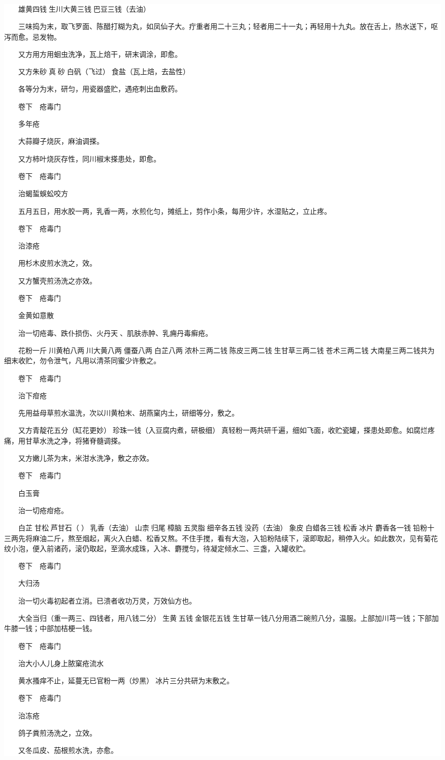 　　雄黄四钱 生川大黄三钱 巴豆三钱（去油）

　　三味捣为末，取飞罗面、陈醋打糊为丸，如凤仙子大。疔重者用二十三丸；轻者用二十一丸；再轻用十九丸。放在舌上，热水送下，呕泻而愈。忌发物。

　　又方用方用蛔虫洗净，瓦上焙干，研末调涂，即愈。

　　又方朱砂 真 砂 白矾（飞过） 食盐（瓦上焙，去盐性）

　　各等分为末，研匀，用瓷器盛贮，遇疮刺出血敷药。

　　卷下　疮毒门

　　多年疮

　　大蒜瓣子烧灰，麻油调搽。

　　又方柿叶烧灰存性，同川椒末搽患处，即愈。

　　卷下　疮毒门

　　治蝎蜇蜈蚣咬方

　　五月五日，用水胶一两，乳香一两，水煎化匀，摊纸上，剪作小条，每用少许，水湿贴之，立止疼。

　　卷下　疮毒门

　　治漆疮

　　用杉木皮煎水洗之，效。

　　又方蟹壳煎汤洗之亦效。

　　卷下　疮毒门

　　金黄如意散

　　治一切疮毒、跌仆损伤、火丹天 、肌肤赤肿、乳痈丹毒癣疮。

　　花粉一斤 川黄柏八两 川大黄八两 僵蚕八两 白芷八两 浓朴三两二钱 陈皮三两二钱 生甘草三两二钱 苍术三两二钱 大南星三两二钱共为细末收贮，勿令泄气，凡用以清茶同蜜少许敷之。

　　卷下　疮毒门

　　治下疳疮

　　先用益母草煎水温洗，次以川黄柏末、胡燕窠内土，研细等分，敷之。

　　又方青靛花五分（缸花更妙） 珍珠一钱（入豆腐内煮，研极细） 真轻粉一两共研千遍，细如飞面，收贮瓷罐，搽患处即愈。如腐烂疼痛，用甘草水洗之净，将猪脊髓调搽。

　　又方嫩儿茶为末，米泔水洗净，敷之亦效。

　　卷下　疮毒门

　　白玉膏

　　治一切疮疳疮。

　　白芷 甘松 芦甘石（ ） 乳香（去油） 山柰 归尾 樟脑 五灵脂 细辛各五钱 没药（去油） 象皮 白蜡各三钱 松香 冰片 麝香各一钱 铅粉十三两先将麻油二斤，熬至烟起，离火入白蜡、松香又熬。不住手搅，看有大泡，入铅粉陆续下，滚即取起，稍停入火。如此数次，见有菊花纹小泡，便入前诸药，滚仍取起，至滴水成珠，入冰、麝搅匀，待凝定倾水二、三盏，入罐收贮。

　　卷下　疮毒门

　　大归汤

　　治一切火毒初起者立消。已溃者收功万灵，万效仙方也。

　　大全当归（重一两三、四钱者，用八钱二分） 生黄 五钱 金银花五钱 生甘草一钱八分用酒二碗煎八分，温服。上部加川芎一钱；下部加牛膝一钱；中部加桔梗一钱。

　　卷下　疮毒门

　　治大小人儿身上脓窠疮流水

　　黄水搔痒不止，延蔓无已官粉一两（炒黑） 冰片三分共研为末敷之。

　　卷下　疮毒门

　　治冻疮

　　鸽子粪煎汤洗之，立效。

　　又冬瓜皮、茄根煎水洗，亦愈。

